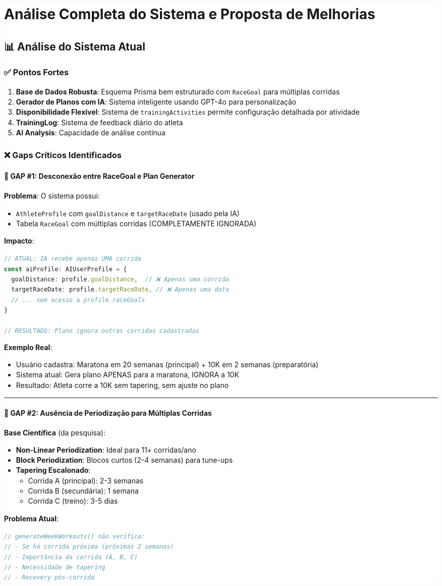 
# Análise Completa do Sistema e Proposta de Melhorias

## 📊 Análise do Sistema Atual

### ✅ Pontos Fortes
1. **Base de Dados Robusta**: Esquema Prisma bem estruturado com `RaceGoal` para múltiplas corridas
2. **Gerador de Planos com IA**: Sistema inteligente usando GPT-4o para personalização
3. **Disponibilidade Flexível**: Sistema de `trainingActivities` permite configuração detalhada por atividade
4. **TrainingLog**: Sistema de feedback diário do atleta
5. **AI Analysis**: Capacidade de análise contínua

### ❌ Gaps Críticos Identificados

#### 🚨 GAP #1: Desconexão entre RaceGoal e Plan Generator
**Problema**: O sistema possui:
- `AthleteProfile` com `goalDistance` e `targetRaceDate` (usado pela IA)
- Tabela `RaceGoal` com múltiplas corridas (COMPLETAMENTE IGNORADA)

**Impacto**:
```typescript
// ATUAL: IA recebe apenas UMA corrida
const aiProfile: AIUserProfile = {
  goalDistance: profile.goalDistance,  // ❌ Apenas uma corrida
  targetRaceDate: profile.targetRaceDate, // ❌ Apenas uma data
  // ... sem acesso a profile.raceGoals
}

// RESULTADO: Plano ignora outras corridas cadastradas
```

**Exemplo Real**:
- Usuário cadastra: Maratona em 20 semanas (principal) + 10K em 2 semanas (preparatória)
- Sistema atual: Gera plano APENAS para a maratona, IGNORA a 10K
- Resultado: Atleta corre a 10K sem tapering, sem ajuste no plano

---

#### 🚨 GAP #2: Ausência de Periodização para Múltiplas Corridas

**Base Científica** (da pesquisa):
- **Non-Linear Periodization**: Ideal para 11+ corridas/ano
- **Block Periodization**: Blocos curtos (2-4 semanas) para tune-ups
- **Tapering Escalonado**: 
  - Corrida A (principal): 2-3 semanas
  - Corrida B (secundária): 1 semana
  - Corrida C (treino): 3-5 dias

**Problema Atual**:
```typescript
// generateWeekWorkouts() não verifica:
// - Se há corrida próxima (próximas 2 semanas)
// - Importância da corrida (A, B, C)
// - Necessidade de tapering
// - Recovery pós-corrida
```
